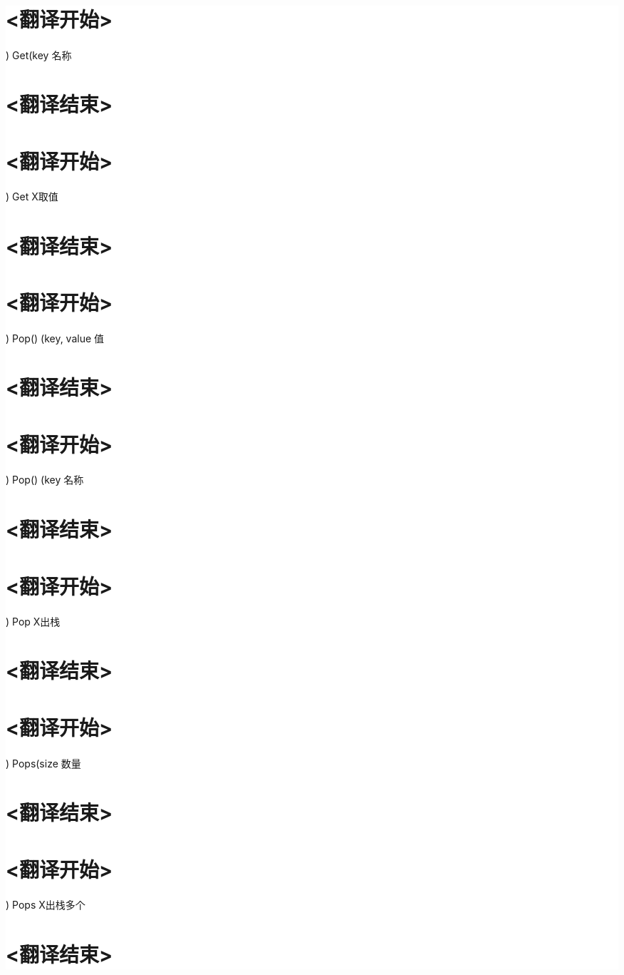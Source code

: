 # <翻译开始>
) Get(key
名称
# <翻译结束>

# <翻译开始>
) Get
X取值
# <翻译结束>

# <翻译开始>
) Pop() (key, value
值
# <翻译结束>

# <翻译开始>
) Pop() (key
名称
# <翻译结束>

# <翻译开始>
) Pop
X出栈
# <翻译结束>

# <翻译开始>
) Pops(size
数量
# <翻译结束>

# <翻译开始>
) Pops
X出栈多个
# <翻译结束>
